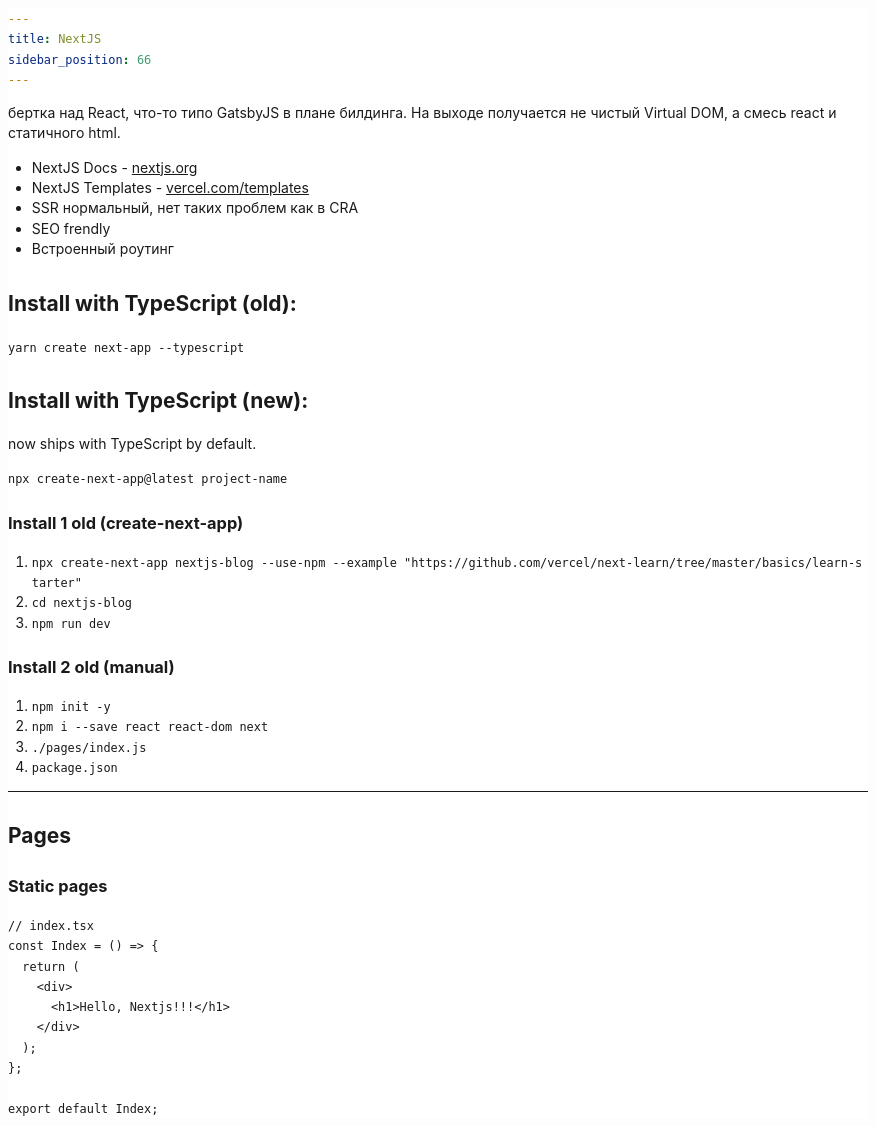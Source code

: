 ```yaml
---
title: NextJS
sidebar_position: 66
---
```


бертка над React, что-то типо GatsbyJS в плане билдинга. На выходе получается не чистый Virtual DOM, а смесь react и статичного html.

- NextJS Docs - [nextjs.org](https://nextjs.org/)
- NextJS Templates - [vercel.com/templates](https://vercel.com/templates)
- SSR нормальный, нет таких проблем как в CRA
- SEO frendly
- Встроенный роутинг

## Install with TypeScript (old):

`yarn create next-app --typescript`

## Install with TypeScript (new):

now ships with TypeScript by default.

`npx create-next-app@latest project-name`

### Install 1 old (create-next-app)

1. `npx create-next-app nextjs-blog --use-npm --example "https://github.com/vercel/next-learn/tree/master/basics/learn-starter"`
2. `cd nextjs-blog`
3. `npm run dev`

### Install 2 old (manual)

1. `npm init -y`
2. `npm i --save react react-dom next`
3. `./pages/index.js`
4. `package.json`

---

## Pages

### Static pages

```tsx
// index.tsx
const Index = () => {
  return (
    <div>
      <h1>Hello, Nextjs!!!</h1>
    </div>
  );
};

export default Index;
```
